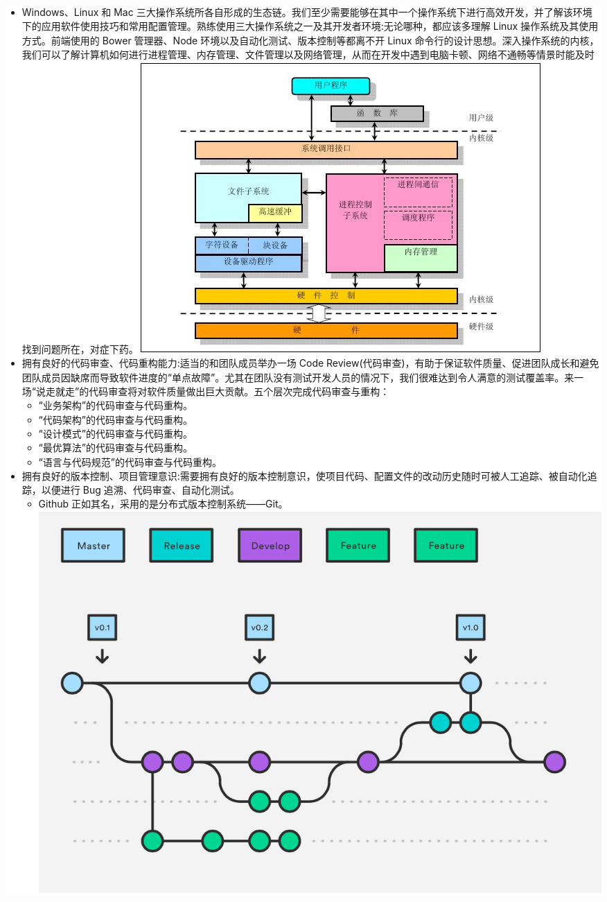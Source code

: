* Windows、Linux 和 Mac 三大操作系统所各自形成的生态链。我们至少需要能够在其中一个操作系统下进行高效开发，并了解该环境下的应用软件使用技巧和常用配置管理。熟练使用三大操作系统之一及其开发者环境:无论哪种，都应该多理解 Linux 操作系统及其使用方式。前端使用的 Bower 管理器、Node 环境以及自动化测试、版本控制等都离不开 Linux 命令行的设计思想。深入操作系统的内核，我们可以了解计算机如何进行进程管理、内存管理、文件管理以及网络管理，从而在开发中遇到电脑卡顿、网络不通畅等情景时能及时找到问题所在，对症下药。![](../_static/system-archetect.png)
* 拥有良好的代码审查、代码重构能力:适当的和团队成员举办一场 Code Review(代码审查)，有助于保证软件质量、促进团队成长和避免团队成员因缺席而导致软件进度的“单点故障”。尤其在团队没有测试开发人员的情况下，我们很难达到令人满意的测试覆盖率。来一场“说走就走”的代码审查将对软件质量做出巨大贡献。五个层次完成代码审查与重构：
    - “业务架构”的代码审查与代码重构。
    - “代码架构”的代码审查与代码重构。
    - “设计模式”的代码审查与代码重构。
    - “最优算法”的代码审查与代码重构。
    - “语言与代码规范”的代码审查与代码重构。
* 拥有良好的版本控制、项目管理意识:需要拥有良好的版本控制意识，使项目代码、配置文件的改动历史随时可被人工追踪、被自动化追踪，以便进行 Bug 追溯、代码审查、自动化测试。
    - Github 正如其名，采用的是分布式版本控制系统——Git。![](../_static/git-flow.png)